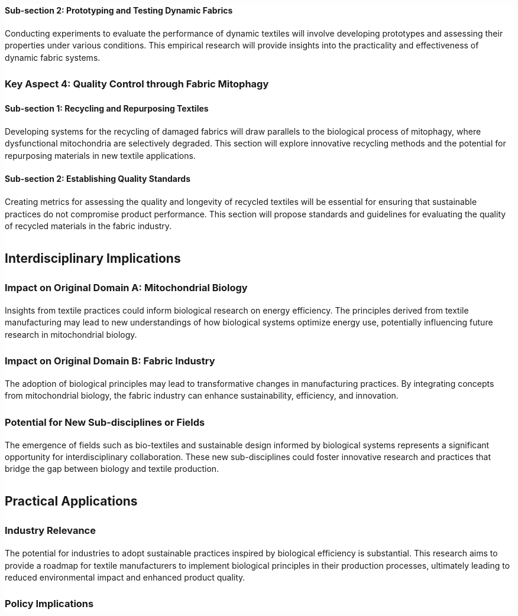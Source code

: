 #### Sub-section 2: Prototyping and Testing Dynamic Fabrics

Conducting experiments to evaluate the performance of dynamic textiles will involve developing prototypes and assessing their properties under various conditions. This empirical research will provide insights into the practicality and effectiveness of dynamic fabric systems.

### Key Aspect 4: Quality Control through Fabric Mitophagy

#### Sub-section 1: Recycling and Repurposing Textiles

Developing systems for the recycling of damaged fabrics will draw parallels to the biological process of mitophagy, where dysfunctional mitochondria are selectively degraded. This section will explore innovative recycling methods and the potential for repurposing materials in new textile applications.

#### Sub-section 2: Establishing Quality Standards

Creating metrics for assessing the quality and longevity of recycled textiles will be essential for ensuring that sustainable practices do not compromise product performance. This section will propose standards and guidelines for evaluating the quality of recycled materials in the fabric industry.

## Interdisciplinary Implications

### Impact on Original Domain A: Mitochondrial Biology

Insights from textile practices could inform biological research on energy efficiency. The principles derived from textile manufacturing may lead to new understandings of how biological systems optimize energy use, potentially influencing future research in mitochondrial biology.

### Impact on Original Domain B: Fabric Industry

The adoption of biological principles may lead to transformative changes in manufacturing practices. By integrating concepts from mitochondrial biology, the fabric industry can enhance sustainability, efficiency, and innovation.

### Potential for New Sub-disciplines or Fields

The emergence of fields such as bio-textiles and sustainable design informed by biological systems represents a significant opportunity for interdisciplinary collaboration. These new sub-disciplines could foster innovative research and practices that bridge the gap between biology and textile production.

## Practical Applications

### Industry Relevance

The potential for industries to adopt sustainable practices inspired by biological efficiency is substantial. This research aims to provide a roadmap for textile manufacturers to implement biological principles in their production processes, ultimately leading to reduced environmental impact and enhanced product quality.

### Policy Implications
